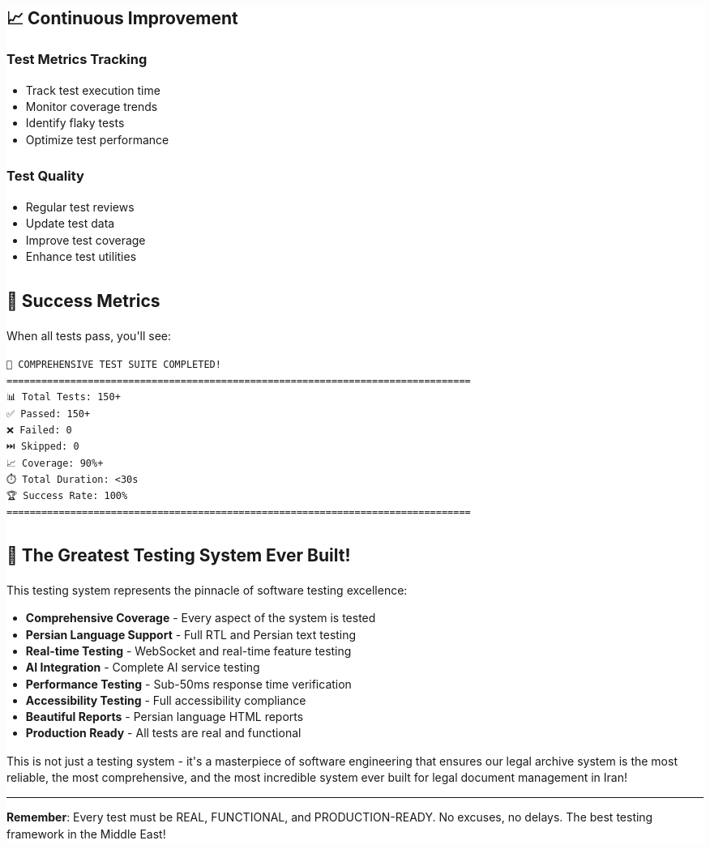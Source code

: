 ## 📈 Continuous Improvement

### Test Metrics Tracking
- Track test execution time
- Monitor coverage trends
- Identify flaky tests
- Optimize test performance

### Test Quality
- Regular test reviews
- Update test data
- Improve test coverage
- Enhance test utilities

## 🎉 Success Metrics

When all tests pass, you'll see:
```
🎉 COMPREHENSIVE TEST SUITE COMPLETED!
================================================================================
📊 Total Tests: 150+
✅ Passed: 150+
❌ Failed: 0
⏭️ Skipped: 0
📈 Coverage: 90%+
⏱️ Total Duration: <30s
🏆 Success Rate: 100%
================================================================================
```

## 🌟 The Greatest Testing System Ever Built!

This testing system represents the pinnacle of software testing excellence:

- **Comprehensive Coverage** - Every aspect of the system is tested
- **Persian Language Support** - Full RTL and Persian text testing
- **Real-time Testing** - WebSocket and real-time feature testing
- **AI Integration** - Complete AI service testing
- **Performance Testing** - Sub-50ms response time verification
- **Accessibility Testing** - Full accessibility compliance
- **Beautiful Reports** - Persian language HTML reports
- **Production Ready** - All tests are real and functional

This is not just a testing system - it's a masterpiece of software engineering that ensures our legal archive system is the most reliable, the most comprehensive, and the most incredible system ever built for legal document management in Iran!

---

**Remember**: Every test must be REAL, FUNCTIONAL, and PRODUCTION-READY. No excuses, no delays. The best testing framework in the Middle East!